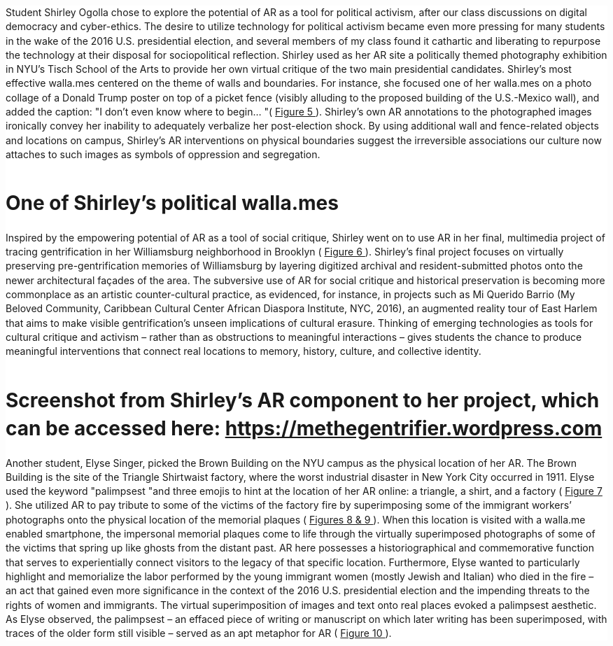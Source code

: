 
Student Shirley Ogolla chose to explore the potential of AR as a tool for political activism, after our class discussions on digital democracy and cyber-ethics. The desire to utilize technology for political activism became even more pressing for many students in the wake of the 2016 U.S. presidential election, and several members of my class found it cathartic and liberating to repurpose the technology at their disposal for sociopolitical reflection. Shirley used as her AR site a politically themed photography exhibition in NYU’s Tisch School of the Arts to provide her own virtual critique of the two main presidential candidates. Shirley’s most effective walla.mes centered on the theme of walls and boundaries. For instance, she focused one of her walla.mes on a photo collage of a Donald Trump poster on top of a picket fence (visibly alluding to the proposed building of the U.S.-Mexico wall), and added the caption: "I don’t even know where to begin… "( [Figure 5 ](#figure05)). Shirley’s own AR annotations to the photographed images ironically convey her inability to adequately verbalize her post-election shock. By using additional wall and fence-related objects and locations on campus, Shirley’s AR interventions on physical boundaries suggest the irreversible associations our culture now attaches to such images as symbols of oppression and segregation. 


# One of Shirley’s political walla.mes 


Inspired by the empowering potential of AR as a tool of social critique, Shirley went on to use AR in her final, multimedia project of tracing gentrification in her Williamsburg neighborhood in Brooklyn ( [Figure 6 ](#figure06)). Shirley’s final project focuses on virtually preserving pre-gentrification memories of Williamsburg by layering digitized archival and resident-submitted photos onto the newer architectural façades of the area. The subversive use of AR for social critique and historical preservation is becoming more commonplace as an artistic counter-cultural practice, as evidenced, for instance, in projects such as Mi Querido Barrio (My Beloved Community, Caribbean Cultural Center African Diaspora Institute, NYC, 2016), an augmented reality tour of East Harlem that aims to make visible gentrification’s unseen implications of cultural erasure. Thinking of emerging technologies as tools for cultural critique and activism – rather than as obstructions to meaningful interactions – gives students the chance to produce meaningful interventions that connect real locations to memory, history, culture, and collective identity. 


# Screenshot from Shirley’s AR component to her project, which can be accessed here: [https://methegentrifier.wordpress.com ](https://methegentrifier.wordpress.com)


Another student, Elyse Singer, picked the Brown Building on the NYU campus as the physical location of her AR. The Brown Building is the site of the Triangle Shirtwaist factory, where the worst industrial disaster in New York City occurred in 1911. Elyse used the keyword "palimpsest "and three emojis to hint at the location of her AR online: a triangle, a shirt, and a factory ( [Figure 7 ](#figure07)). She utilized AR to pay tribute to some of the victims of the factory fire by superimposing some of the immigrant workers’ photographs onto the physical location of the memorial plaques ( [Figures 8 & 9 ](#figure08)). When this location is visited with a walla.me enabled smartphone, the impersonal memorial plaques come to life through the virtually superimposed photographs of some of the victims that spring up like ghosts from the distant past. AR here possesses a historiographical and commemorative function that serves to experientially connect visitors to the legacy of that specific location. Furthermore, Elyse wanted to particularly highlight and memorialize the labor performed by the young immigrant women (mostly Jewish and Italian) who died in the fire – an act that gained even more significance in the context of the 2016 U.S. presidential election and the impending threats to the rights of women and immigrants. The virtual superimposition of images and text onto real places evoked a palimpsest aesthetic. As Elyse observed, the palimpsest – an effaced piece of writing or manuscript on which later writing has been superimposed, with traces of the older form still visible – served as an apt metaphor for AR ( [Figure 10 ](#figure10)). 
